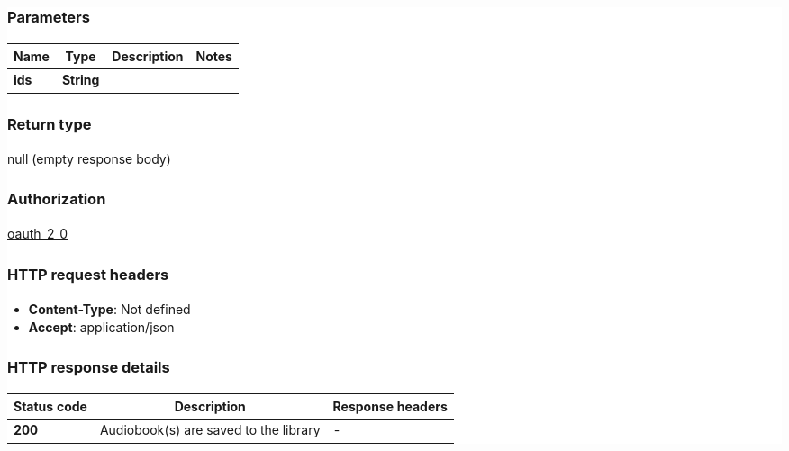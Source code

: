 ### Parameters

| Name | Type | Description  | Notes |
|------------- | ------------- | ------------- | -------------|
| **ids** | **String**|  | |

### Return type

null (empty response body)

### Authorization

[oauth_2_0](../README.md#oauth_2_0)

### HTTP request headers

 - **Content-Type**: Not defined
 - **Accept**: application/json

### HTTP response details
| Status code | Description | Response headers |
|-------------|-------------|------------------|
| **200** | Audiobook(s) are saved to the library |  -  |

